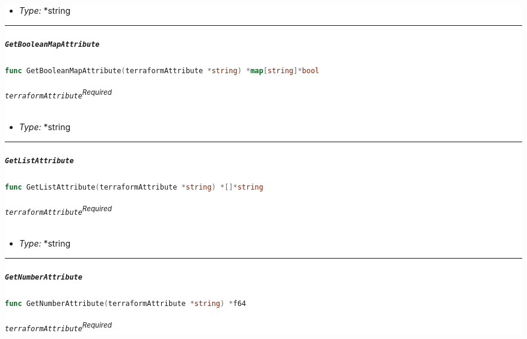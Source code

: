 - *Type:* *string

---

##### `GetBooleanMapAttribute` <a name="GetBooleanMapAttribute" id="rhizo-co-terraform-provider-oci.databaseAutonomousExadataInfrastructure.DatabaseAutonomousExadataInfrastructure.getBooleanMapAttribute"></a>

```go
func GetBooleanMapAttribute(terraformAttribute *string) *map[string]*bool
```

###### `terraformAttribute`<sup>Required</sup> <a name="terraformAttribute" id="rhizo-co-terraform-provider-oci.databaseAutonomousExadataInfrastructure.DatabaseAutonomousExadataInfrastructure.getBooleanMapAttribute.parameter.terraformAttribute"></a>

- *Type:* *string

---

##### `GetListAttribute` <a name="GetListAttribute" id="rhizo-co-terraform-provider-oci.databaseAutonomousExadataInfrastructure.DatabaseAutonomousExadataInfrastructure.getListAttribute"></a>

```go
func GetListAttribute(terraformAttribute *string) *[]*string
```

###### `terraformAttribute`<sup>Required</sup> <a name="terraformAttribute" id="rhizo-co-terraform-provider-oci.databaseAutonomousExadataInfrastructure.DatabaseAutonomousExadataInfrastructure.getListAttribute.parameter.terraformAttribute"></a>

- *Type:* *string

---

##### `GetNumberAttribute` <a name="GetNumberAttribute" id="rhizo-co-terraform-provider-oci.databaseAutonomousExadataInfrastructure.DatabaseAutonomousExadataInfrastructure.getNumberAttribute"></a>

```go
func GetNumberAttribute(terraformAttribute *string) *f64
```

###### `terraformAttribute`<sup>Required</sup> <a name="terraformAttribute" id="rhizo-co-terraform-provider-oci.databaseAutonomousExadataInfrastructure.DatabaseAutonomousExadataInfrastructure.getNumberAttribute.parameter.terraformAttribute"></a>
